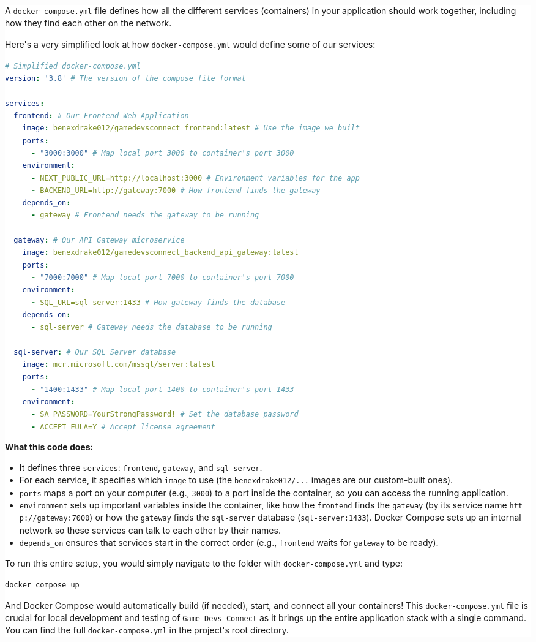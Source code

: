 A `docker-compose.yml` file defines how all the different services (containers) in your application should work together, including how they find each other on the network.

Here's a very simplified look at how `docker-compose.yml` would define some of our services:

```yaml
# Simplified docker-compose.yml
version: '3.8' # The version of the compose file format

services:
  frontend: # Our Frontend Web Application
    image: benexdrake012/gamedevsconnect_frontend:latest # Use the image we built
    ports:
      - "3000:3000" # Map local port 3000 to container's port 3000
    environment:
      - NEXT_PUBLIC_URL=http://localhost:3000 # Environment variables for the app
      - BACKEND_URL=http://gateway:7000 # How frontend finds the gateway
    depends_on:
      - gateway # Frontend needs the gateway to be running

  gateway: # Our API Gateway microservice
    image: benexdrake012/gamedevsconnect_backend_api_gateway:latest
    ports:
      - "7000:7000" # Map local port 7000 to container's port 7000
    environment:
      - SQL_URL=sql-server:1433 # How gateway finds the database
    depends_on:
      - sql-server # Gateway needs the database to be running

  sql-server: # Our SQL Server database
    image: mcr.microsoft.com/mssql/server:latest
    ports:
      - "1400:1433" # Map local port 1400 to container's port 1433
    environment:
      - SA_PASSWORD=YourStrongPassword! # Set the database password
      - ACCEPT_EULA=Y # Accept license agreement
```
**What this code does:**
*   It defines three `services`: `frontend`, `gateway`, and `sql-server`.
*   For each service, it specifies which `image` to use (the `benexdrake012/...` images are our custom-built ones).
*   `ports` maps a port on your computer (e.g., `3000`) to a port inside the container, so you can access the running application.
*   `environment` sets up important variables inside the container, like how the `frontend` finds the `gateway` (by its service name `http://gateway:7000`) or how the `gateway` finds the `sql-server` database (`sql-server:1433`). Docker Compose sets up an internal network so these services can talk to each other by their names.
*   `depends_on` ensures that services start in the correct order (e.g., `frontend` waits for `gateway` to be ready).

To run this entire setup, you would simply navigate to the folder with `docker-compose.yml` and type:
```bash
docker compose up
```
And Docker Compose would automatically build (if needed), start, and connect all your containers! This `docker-compose.yml` file is crucial for local development and testing of `Game Devs Connect` as it brings up the entire application stack with a single command. You can find the full `docker-compose.yml` in the project's root directory.
